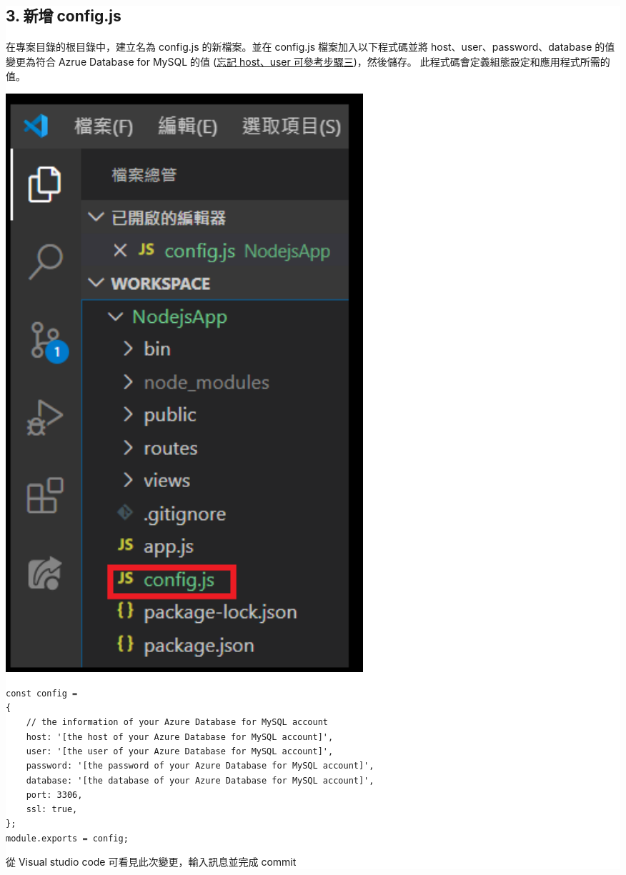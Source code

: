 


## 3. 新增 config.js

在專案目錄的根目錄中，建立名為 config.js 的新檔案。並在 config.js 檔案加入以下程式碼並將 host、user、password、database 的值變更為符合 Azrue Database for MySQL 的值 ([忘記 host、user 可參考步驟三](./3_MySQL.md))，然後儲存。 此程式碼會定義組態設定和應用程式所需的值。

<img src="./image/5_Coding/Config.png" width="500">

    const config =
    {
        // the information of your Azure Database for MySQL account
        host: '[the host of your Azure Database for MySQL account]',
        user: '[the user of your Azure Database for MySQL account]',
        password: '[the password of your Azure Database for MySQL account]',
        database: '[the database of your Azure Database for MySQL account]',
        port: 3306,
        ssl: true,
    };
    module.exports = config;

從 Visual studio code 可看見此次變更，輸入訊息並完成 commit
